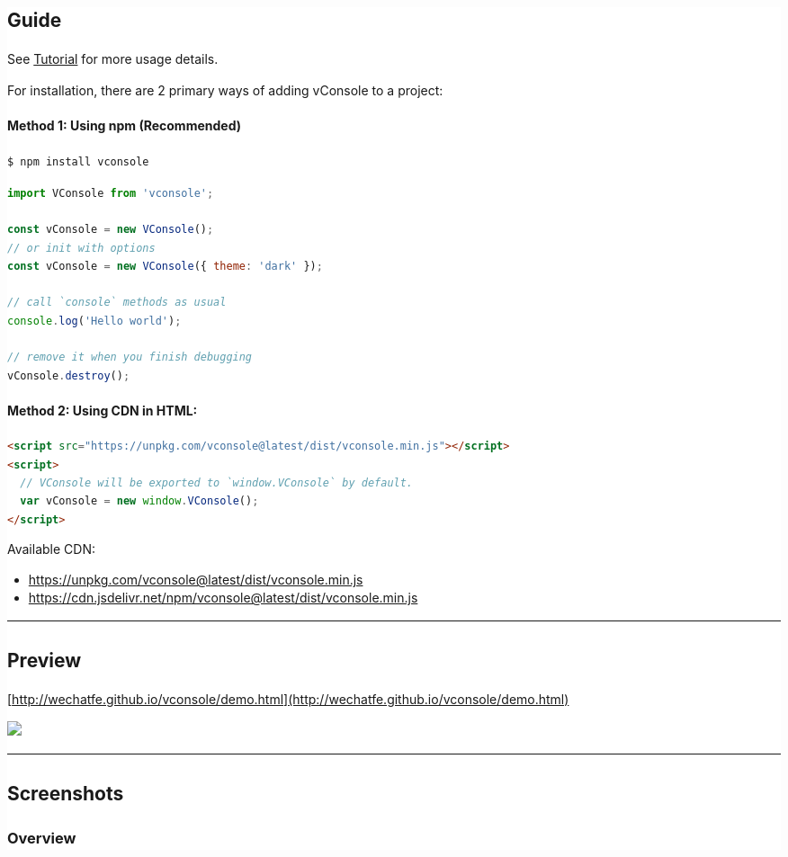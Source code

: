 ## Guide

See [Tutorial](./doc/tutorial.md) for more usage details.

For installation, there are 2 primary ways of adding vConsole to a project:

#### Method 1: Using npm (Recommended)

```bash
$ npm install vconsole
```

```javascript
import VConsole from 'vconsole';

const vConsole = new VConsole();
// or init with options
const vConsole = new VConsole({ theme: 'dark' });

// call `console` methods as usual
console.log('Hello world');

// remove it when you finish debugging
vConsole.destroy();
```

#### Method 2: Using CDN in HTML:

```html
<script src="https://unpkg.com/vconsole@latest/dist/vconsole.min.js"></script>
<script>
  // VConsole will be exported to `window.VConsole` by default.
  var vConsole = new window.VConsole();
</script>
```

Available CDN:

- https://unpkg.com/vconsole@latest/dist/vconsole.min.js
- https://cdn.jsdelivr.net/npm/vconsole@latest/dist/vconsole.min.js

---

## Preview

[http://wechatfe.github.io/vconsole/demo.html](http://wechatfe.github.io/vconsole/demo.html)

![](./doc/screenshot/qrcode.png)

---

## Screenshots

### Overview

